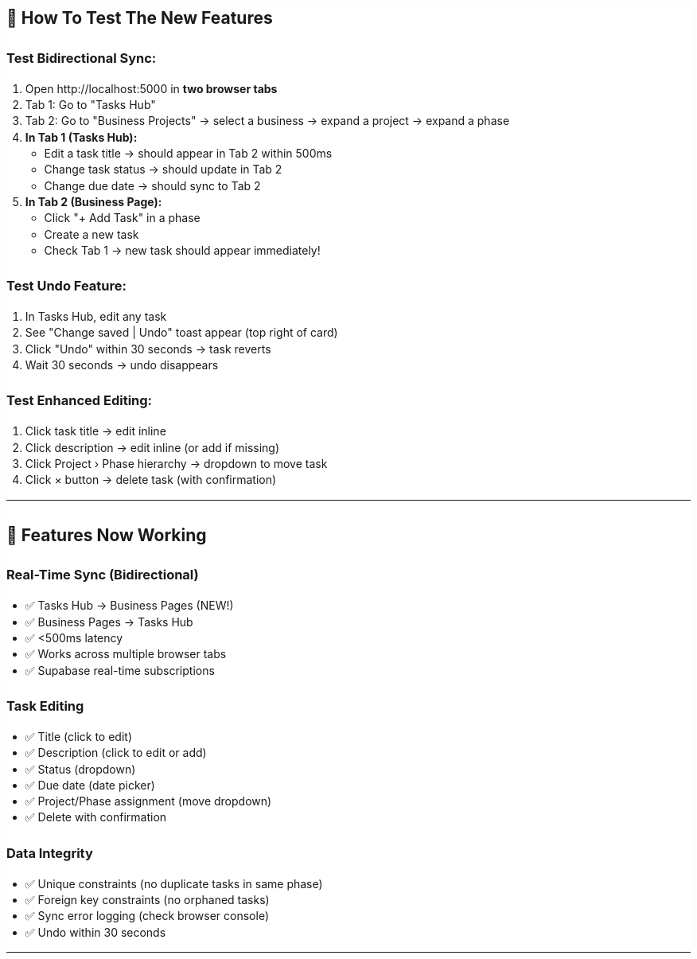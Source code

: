 
## 🎯 How To Test The New Features

### Test Bidirectional Sync:
1. Open http://localhost:5000 in **two browser tabs**
2. Tab 1: Go to "Tasks Hub"
3. Tab 2: Go to "Business Projects" → select a business → expand a project → expand a phase
4. **In Tab 1 (Tasks Hub):**
   - Edit a task title → should appear in Tab 2 within 500ms
   - Change task status → should update in Tab 2
   - Change due date → should sync to Tab 2
5. **In Tab 2 (Business Page):**
   - Click "+ Add Task" in a phase
   - Create a new task
   - Check Tab 1 → new task should appear immediately!

### Test Undo Feature:
1. In Tasks Hub, edit any task
2. See "Change saved | Undo" toast appear (top right of card)
3. Click "Undo" within 30 seconds → task reverts
4. Wait 30 seconds → undo disappears

### Test Enhanced Editing:
1. Click task title → edit inline
2. Click description → edit inline (or add if missing)
3. Click Project › Phase hierarchy → dropdown to move task
4. Click × button → delete task (with confirmation)

---

## 🚀 Features Now Working

### Real-Time Sync (Bidirectional)
- ✅ Tasks Hub → Business Pages (NEW!)
- ✅ Business Pages → Tasks Hub
- ✅ <500ms latency
- ✅ Works across multiple browser tabs
- ✅ Supabase real-time subscriptions

### Task Editing
- ✅ Title (click to edit)
- ✅ Description (click to edit or add)
- ✅ Status (dropdown)
- ✅ Due date (date picker)
- ✅ Project/Phase assignment (move dropdown)
- ✅ Delete with confirmation

### Data Integrity
- ✅ Unique constraints (no duplicate tasks in same phase)
- ✅ Foreign key constraints (no orphaned tasks)
- ✅ Sync error logging (check browser console)
- ✅ Undo within 30 seconds

---